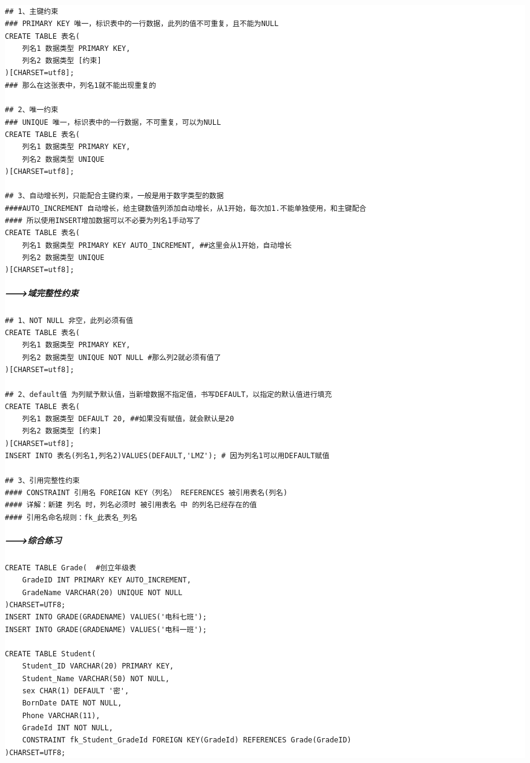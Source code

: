```mysql
## 1、主键约束
### PRIMARY KEY 唯一，标识表中的一行数据，此列的值不可重复，且不能为NULL
CREATE TABLE 表名(
    列名1 数据类型 PRIMARY KEY,
    列名2 数据类型 [约束]
)[CHARSET=utf8];
### 那么在这张表中，列名1就不能出现重复的

## 2、唯一约束
### UNIQUE 唯一，标识表中的一行数据，不可重复，可以为NULL
CREATE TABLE 表名(
    列名1 数据类型 PRIMARY KEY,
    列名2 数据类型 UNIQUE
)[CHARSET=utf8];

## 3、自动增长列，只能配合主键约束，一般是用于数字类型的数据
####AUTO_INCREMENT 自动增长，给主键数值列添加自动增长，从1开始，每次加1.不能单独使用，和主键配合
#### 所以使用INSERT增加数据可以不必要为列名1手动写了
CREATE TABLE 表名(
    列名1 数据类型 PRIMARY KEY AUTO_INCREMENT, ##这里会从1开始，自动增长
    列名2 数据类型 UNIQUE
)[CHARSET=utf8];
```

##### --->域完整性约束

```mysql
## 1、NOT NULL 非空，此列必须有值
CREATE TABLE 表名(
    列名1 数据类型 PRIMARY KEY,
    列名2 数据类型 UNIQUE NOT NULL #那么列2就必须有值了
)[CHARSET=utf8];

## 2、default值 为列赋予默认值，当新增数据不指定值，书写DEFAULT，以指定的默认值进行填充
CREATE TABLE 表名(
    列名1 数据类型 DEFAULT 20, ##如果没有赋值，就会默认是20
    列名2 数据类型 [约束]
)[CHARSET=utf8];
INSERT INTO 表名(列名1,列名2)VALUES(DEFAULT,'LMZ'); # 因为列名1可以用DEFAULT赋值

## 3、引用完整性约束
#### CONSTRAINT 引用名 FOREIGN KEY（列名） REFERENCES 被引用表名(列名)
#### 详解：新建 列名 时，列名必须时 被引用表名 中 的列名已经存在的值
#### 引用名命名规则：fk_此表名_列名
```

##### --->综合练习

```mysql
CREATE TABLE Grade(  #创立年级表
	GradeID INT PRIMARY KEY AUTO_INCREMENT,
	GradeName VARCHAR(20) UNIQUE NOT NULL
)CHARSET=UTF8;
INSERT INTO GRADE(GRADENAME) VALUES('电科七班');
INSERT INTO GRADE(GRADENAME) VALUES('电科一班');

CREATE TABLE Student(
	Student_ID VARCHAR(20) PRIMARY KEY,
	Student_Name VARCHAR(50) NOT NULL,
	sex CHAR(1) DEFAULT '密',
	BornDate DATE NOT NULL,
	Phone VARCHAR(11),
	GradeId INT NOT NULL,
	CONSTRAINT fk_Student_GradeId FOREIGN KEY(GradeId) REFERENCES Grade(GradeID)
)CHARSET=UTF8;
```